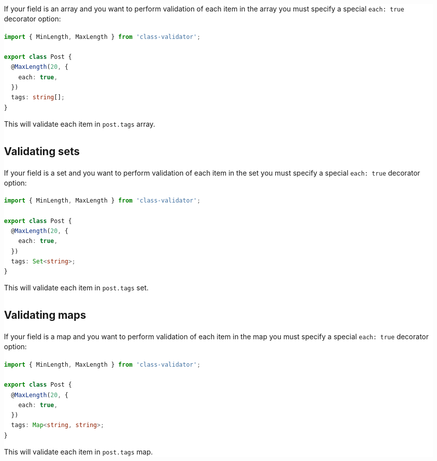 If your field is an array and you want to perform validation of each item in the array you must specify a
special `each: true` decorator option:

```typescript
import { MinLength, MaxLength } from 'class-validator';

export class Post {
  @MaxLength(20, {
    each: true,
  })
  tags: string[];
}
```

This will validate each item in `post.tags` array.

## Validating sets

If your field is a set and you want to perform validation of each item in the set you must specify a
special `each: true` decorator option:

```typescript
import { MinLength, MaxLength } from 'class-validator';

export class Post {
  @MaxLength(20, {
    each: true,
  })
  tags: Set<string>;
}
```

This will validate each item in `post.tags` set.

## Validating maps

If your field is a map and you want to perform validation of each item in the map you must specify a
special `each: true` decorator option:

```typescript
import { MinLength, MaxLength } from 'class-validator';

export class Post {
  @MaxLength(20, {
    each: true,
  })
  tags: Map<string, string>;
}
```

This will validate each item in `post.tags` map.

